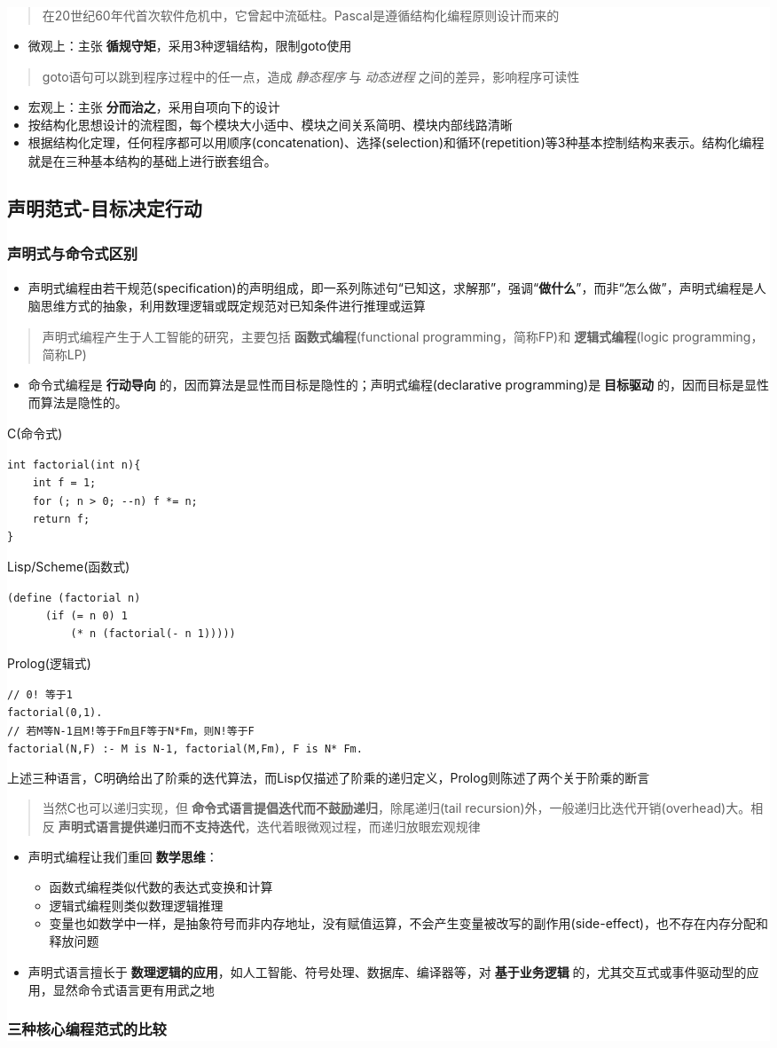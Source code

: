 > 在20世纪60年代首次软件危机中，它曾起中流砥柱。Pascal是遵循结构化编程原则设计而来的

- 微观上：主张 __循规守矩__，采用3种逻辑结构，限制goto使用
> goto语句可以跳到程序过程中的任一点，造成 _静态程序_ 与 _动态进程_ 之间的差异，影响程序可读性
- 宏观上：主张 __分而治之__，采用自项向下的设计
- 按结构化思想设计的流程图，每个模块大小适中、模块之间关系简明、模块内部线路清晰
- 根据结构化定理，任何程序都可以用顺序(concatenation)、选择(selection)和循环(repetition)等3种基本控制结构来表示。结构化编程就是在三种基本结构的基础上进行嵌套组合。

## 声明范式-目标决定行动
### 声明式与命令式区别
- 声明式编程由若干规范(specification)的声明组成，即一系列陈述句“已知这，求解那”，强调“__做什么__”，而非“怎么做”，声明式编程是人脑思维方式的抽象，利用数理逻辑或既定规范对已知条件进行推理或运算
> 声明式编程产生于人工智能的研究，主要包括 __函数式编程__(functional programming，简称FP)和 __逻辑式编程__(logic programming，简称LP)
- 命令式编程是 __行动导向__ 的，因而算法是显性而目标是隐性的；声明式编程(declarative programming)是 __目标驱动__ 的，因而目标是显性而算法是隐性的。

C(命令式)



    int factorial(int n){
        int f = 1;
        for (; n > 0; --n) f *= n;
        return f;
    }

Lisp/Scheme(函数式)



    (define (factorial n)
          (if (= n 0) 1
              (* n (factorial(- n 1)))))


Prolog(逻辑式)



    // 0! 等于1
    factorial(0,1).
    // 若M等N-1且M!等于Fm且F等于N*Fm，则N!等于F
    factorial(N,F) :- M is N-1, factorial(M,Fm), F is N* Fm.

上述三种语言，C明确给出了阶乘的迭代算法，而Lisp仅描述了阶乘的递归定义，Prolog则陈述了两个关于阶乘的断言

> 当然C也可以递归实现，但 __命令式语言提倡迭代而不鼓励递归__，除尾递归(tail recursion)外，一般递归比迭代开销(overhead)大。相反 __声明式语言提供递归而不支持迭代__，迭代着眼微观过程，而递归放眼宏观规律

- 声明式编程让我们重回 __数学思维__：
    - 函数式编程类似代数的表达式变换和计算
    - 逻辑式编程则类似数理逻辑推理
    - 变量也如数学中一样，是抽象符号而非内存地址，没有赋值运算，不会产生变量被改写的副作用(side-effect)，也不存在内存分配和释放问题

- 声明式语言擅长于 __数理逻辑的应用__，如人工智能、符号处理、数据库、编译器等，对 __基于业务逻辑__ 的，尤其交互式或事件驱动型的应用，显然命令式语言更有用武之地

### 三种核心编程范式的比较
